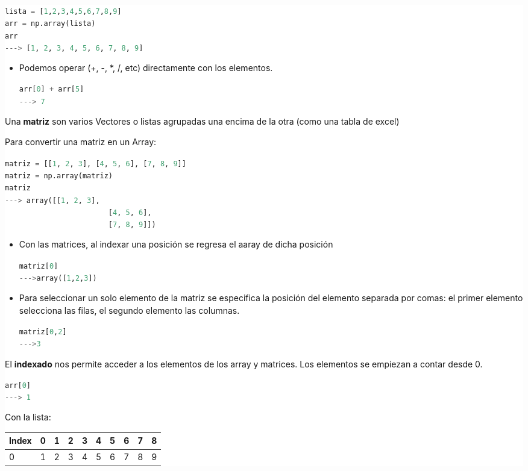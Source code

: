 ```python
lista = [1,2,3,4,5,6,7,8,9]
arr = np.array(lista)
arr
---> [1, 2, 3, 4, 5, 6, 7, 8, 9]
```

- Podemos operar (+, -, *, /, etc) directamente con los elementos.
    
    ```python
    arr[0] + arr[5]
    ---> 7
    ```
    

Una **matriz** son varios Vectores o listas agrupadas una encima de la otra (como una tabla de excel)

Para convertir una matriz en un Array:

```python
matriz = [[1, 2, 3], [4, 5, 6], [7, 8, 9]]
matriz = np.array(matriz)
matriz
---> array([[1, 2, 3],
						[4, 5, 6],
						[7, 8, 9]])
```

- Con las matrices, al indexar una posición se regresa el aaray de dicha posición
    
    ```python
    matriz[0]
    --->array([1,2,3])
    ```
    
- Para seleccionar un solo elemento de la matriz se especifica la posición del elemento separada por comas: el primer elemento selecciona las filas, el segundo elemento las columnas.
    
    ```python
    matriz[0,2]
    --->3
    ```
    

El **indexado** nos permite acceder a los elementos de los array y matrices. Los elementos se empiezan a contar desde 0.

```python
arr[0]
---> 1
```

Con la lista:

| Index | 0 | 1 | 2 | 3 | 4 | 5 | 6 | 7 | 8 |
| --- | --- | --- | --- | --- | --- | --- | --- | --- | --- |
| 0 | 1 | 2 | 3 | 4 | 5 | 6 | 7 | 8 | 9 |
